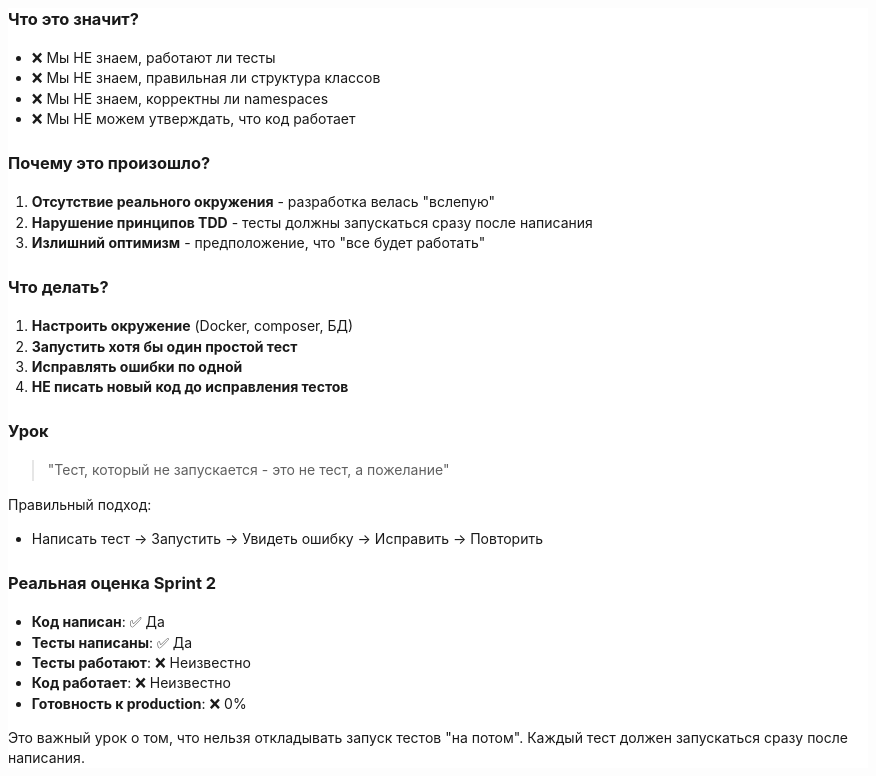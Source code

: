 ### Что это значит?

- ❌ Мы НЕ знаем, работают ли тесты
- ❌ Мы НЕ знаем, правильная ли структура классов
- ❌ Мы НЕ знаем, корректны ли namespaces
- ❌ Мы НЕ можем утверждать, что код работает

### Почему это произошло?

1. **Отсутствие реального окружения** - разработка велась "вслепую"
2. **Нарушение принципов TDD** - тесты должны запускаться сразу после написания
3. **Излишний оптимизм** - предположение, что "все будет работать"

### Что делать?

1. **Настроить окружение** (Docker, composer, БД)
2. **Запустить хотя бы один простой тест**
3. **Исправлять ошибки по одной**
4. **НЕ писать новый код до исправления тестов**

### Урок

> "Тест, который не запускается - это не тест, а пожелание"

Правильный подход:
- Написать тест → Запустить → Увидеть ошибку → Исправить → Повторить

### Реальная оценка Sprint 2

- **Код написан**: ✅ Да
- **Тесты написаны**: ✅ Да
- **Тесты работают**: ❌ Неизвестно
- **Код работает**: ❌ Неизвестно
- **Готовность к production**: ❌ 0%

Это важный урок о том, что нельзя откладывать запуск тестов "на потом". Каждый тест должен запускаться сразу после написания. 